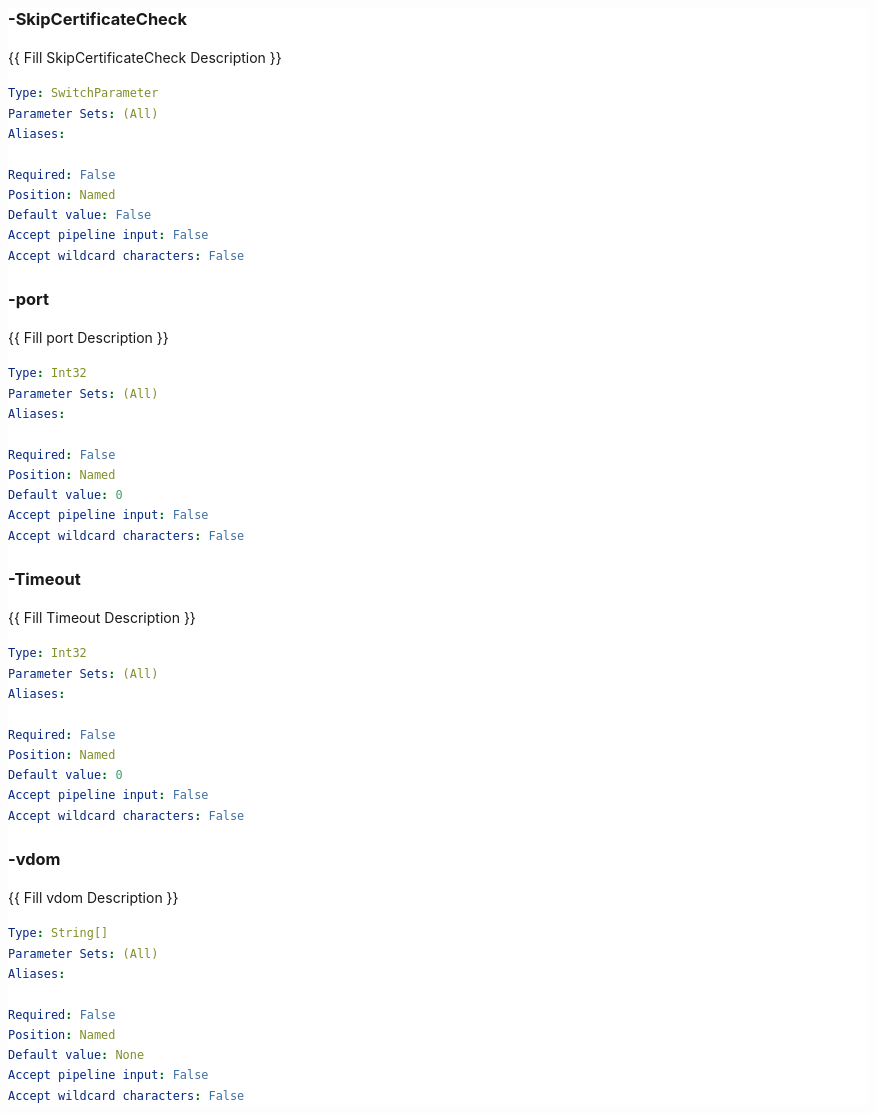 ### -SkipCertificateCheck
{{ Fill SkipCertificateCheck Description }}

```yaml
Type: SwitchParameter
Parameter Sets: (All)
Aliases:

Required: False
Position: Named
Default value: False
Accept pipeline input: False
Accept wildcard characters: False
```

### -port
{{ Fill port Description }}

```yaml
Type: Int32
Parameter Sets: (All)
Aliases:

Required: False
Position: Named
Default value: 0
Accept pipeline input: False
Accept wildcard characters: False
```

### -Timeout
{{ Fill Timeout Description }}

```yaml
Type: Int32
Parameter Sets: (All)
Aliases:

Required: False
Position: Named
Default value: 0
Accept pipeline input: False
Accept wildcard characters: False
```

### -vdom
{{ Fill vdom Description }}

```yaml
Type: String[]
Parameter Sets: (All)
Aliases:

Required: False
Position: Named
Default value: None
Accept pipeline input: False
Accept wildcard characters: False
```
